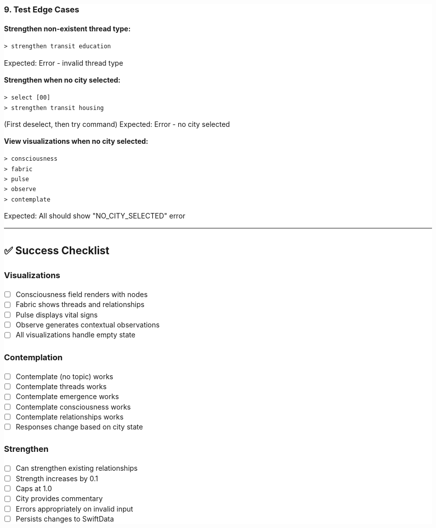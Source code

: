 ### 9. Test Edge Cases

**Strengthen non-existent thread type:**
```
> strengthen transit education
```
Expected: Error - invalid thread type

**Strengthen when no city selected:**
```
> select [00]
> strengthen transit housing
```
(First deselect, then try command)
Expected: Error - no city selected

**View visualizations when no city selected:**
```
> consciousness
> fabric
> pulse
> observe
> contemplate
```
Expected: All should show "NO_CITY_SELECTED" error

---

## ✅ Success Checklist

### Visualizations
- [ ] Consciousness field renders with nodes
- [ ] Fabric shows threads and relationships
- [ ] Pulse displays vital signs
- [ ] Observe generates contextual observations
- [ ] All visualizations handle empty state

### Contemplation
- [ ] Contemplate (no topic) works
- [ ] Contemplate threads works
- [ ] Contemplate emergence works
- [ ] Contemplate consciousness works
- [ ] Contemplate relationships works
- [ ] Responses change based on city state

### Strengthen
- [ ] Can strengthen existing relationships
- [ ] Strength increases by 0.1
- [ ] Caps at 1.0
- [ ] City provides commentary
- [ ] Errors appropriately on invalid input
- [ ] Persists changes to SwiftData
